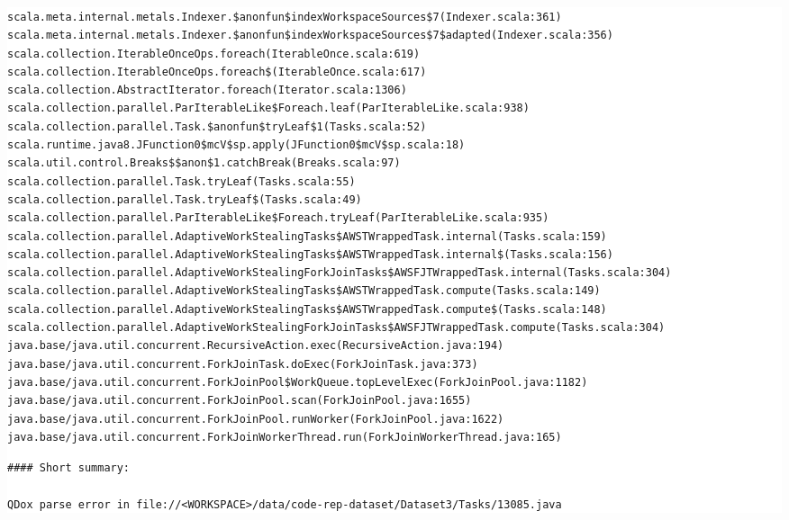 	scala.meta.internal.metals.Indexer.$anonfun$indexWorkspaceSources$7(Indexer.scala:361)
	scala.meta.internal.metals.Indexer.$anonfun$indexWorkspaceSources$7$adapted(Indexer.scala:356)
	scala.collection.IterableOnceOps.foreach(IterableOnce.scala:619)
	scala.collection.IterableOnceOps.foreach$(IterableOnce.scala:617)
	scala.collection.AbstractIterator.foreach(Iterator.scala:1306)
	scala.collection.parallel.ParIterableLike$Foreach.leaf(ParIterableLike.scala:938)
	scala.collection.parallel.Task.$anonfun$tryLeaf$1(Tasks.scala:52)
	scala.runtime.java8.JFunction0$mcV$sp.apply(JFunction0$mcV$sp.scala:18)
	scala.util.control.Breaks$$anon$1.catchBreak(Breaks.scala:97)
	scala.collection.parallel.Task.tryLeaf(Tasks.scala:55)
	scala.collection.parallel.Task.tryLeaf$(Tasks.scala:49)
	scala.collection.parallel.ParIterableLike$Foreach.tryLeaf(ParIterableLike.scala:935)
	scala.collection.parallel.AdaptiveWorkStealingTasks$AWSTWrappedTask.internal(Tasks.scala:159)
	scala.collection.parallel.AdaptiveWorkStealingTasks$AWSTWrappedTask.internal$(Tasks.scala:156)
	scala.collection.parallel.AdaptiveWorkStealingForkJoinTasks$AWSFJTWrappedTask.internal(Tasks.scala:304)
	scala.collection.parallel.AdaptiveWorkStealingTasks$AWSTWrappedTask.compute(Tasks.scala:149)
	scala.collection.parallel.AdaptiveWorkStealingTasks$AWSTWrappedTask.compute$(Tasks.scala:148)
	scala.collection.parallel.AdaptiveWorkStealingForkJoinTasks$AWSFJTWrappedTask.compute(Tasks.scala:304)
	java.base/java.util.concurrent.RecursiveAction.exec(RecursiveAction.java:194)
	java.base/java.util.concurrent.ForkJoinTask.doExec(ForkJoinTask.java:373)
	java.base/java.util.concurrent.ForkJoinPool$WorkQueue.topLevelExec(ForkJoinPool.java:1182)
	java.base/java.util.concurrent.ForkJoinPool.scan(ForkJoinPool.java:1655)
	java.base/java.util.concurrent.ForkJoinPool.runWorker(ForkJoinPool.java:1622)
	java.base/java.util.concurrent.ForkJoinWorkerThread.run(ForkJoinWorkerThread.java:165)
```
#### Short summary: 

QDox parse error in file://<WORKSPACE>/data/code-rep-dataset/Dataset3/Tasks/13085.java